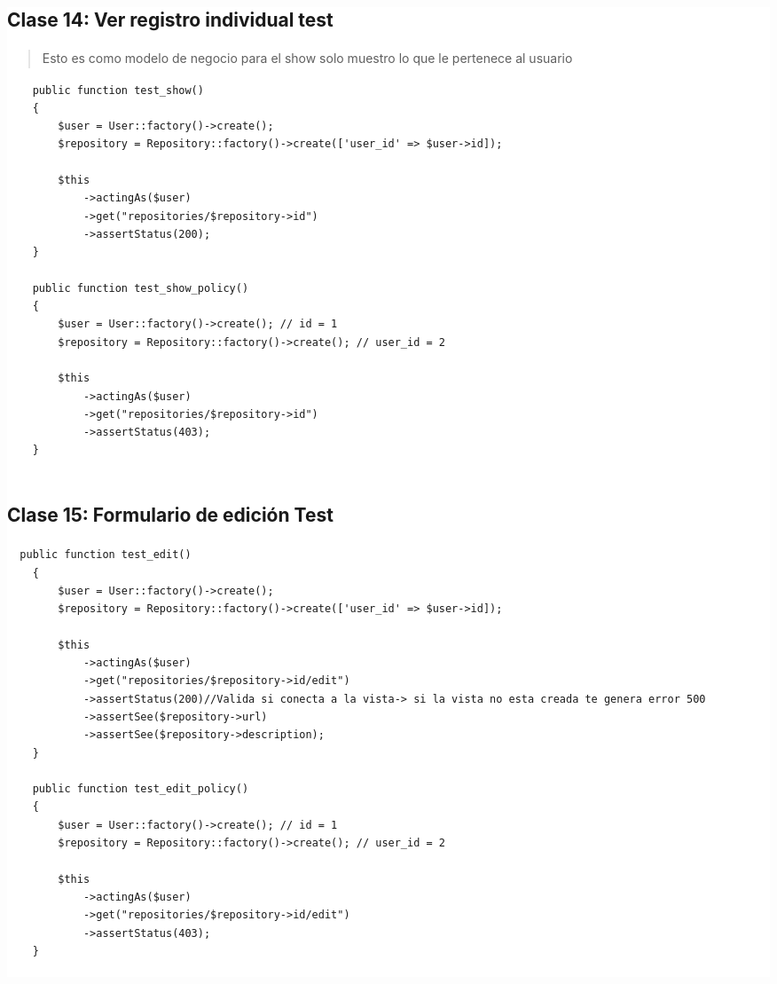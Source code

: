 ## Clase 14: Ver registro individual test 

> Esto es como modelo de negocio para el show solo muestro lo que le pertenece al usuario 

```
    public function test_show()
    {
        $user = User::factory()->create();
        $repository = Repository::factory()->create(['user_id' => $user->id]);

        $this
            ->actingAs($user)
            ->get("repositories/$repository->id")
            ->assertStatus(200);
    }

    public function test_show_policy()
    {
        $user = User::factory()->create(); // id = 1
        $repository = Repository::factory()->create(); // user_id = 2

        $this
            ->actingAs($user)
            ->get("repositories/$repository->id")
            ->assertStatus(403);
    }
 
```

## Clase 15: Formulario de edición Test

```
  public function test_edit()
    {
        $user = User::factory()->create();
        $repository = Repository::factory()->create(['user_id' => $user->id]);

        $this
            ->actingAs($user)
            ->get("repositories/$repository->id/edit")
            ->assertStatus(200)//Valida si conecta a la vista-> si la vista no esta creada te genera error 500
            ->assertSee($repository->url)
            ->assertSee($repository->description);
    }

    public function test_edit_policy()
    {
        $user = User::factory()->create(); // id = 1
        $repository = Repository::factory()->create(); // user_id = 2

        $this
            ->actingAs($user)
            ->get("repositories/$repository->id/edit")
            ->assertStatus(403);
    }
 
```
